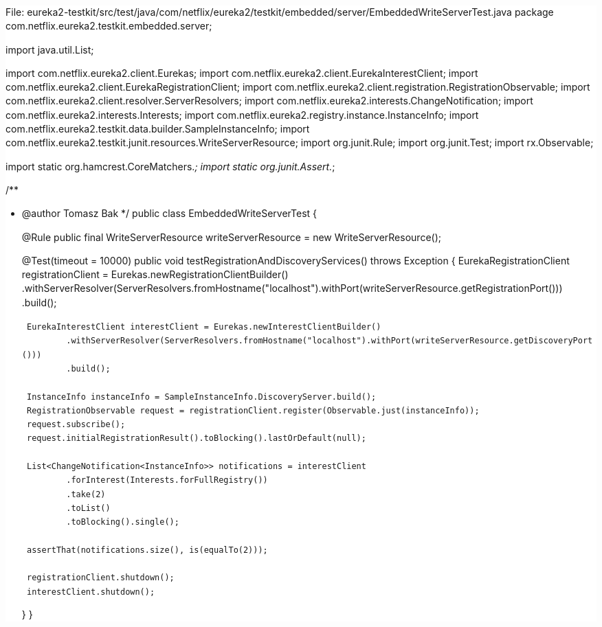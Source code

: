 File: eureka2-testkit/src/test/java/com/netflix/eureka2/testkit/embedded/server/EmbeddedWriteServerTest.java
package com.netflix.eureka2.testkit.embedded.server;

import java.util.List;

import com.netflix.eureka2.client.Eurekas;
import com.netflix.eureka2.client.EurekaInterestClient;
import com.netflix.eureka2.client.EurekaRegistrationClient;
import com.netflix.eureka2.client.registration.RegistrationObservable;
import com.netflix.eureka2.client.resolver.ServerResolvers;
import com.netflix.eureka2.interests.ChangeNotification;
import com.netflix.eureka2.interests.Interests;
import com.netflix.eureka2.registry.instance.InstanceInfo;
import com.netflix.eureka2.testkit.data.builder.SampleInstanceInfo;
import com.netflix.eureka2.testkit.junit.resources.WriteServerResource;
import org.junit.Rule;
import org.junit.Test;
import rx.Observable;

import static org.hamcrest.CoreMatchers.*;
import static org.junit.Assert.*;

/**
 * @author Tomasz Bak
 */
public class EmbeddedWriteServerTest {

    @Rule
    public final WriteServerResource writeServerResource = new WriteServerResource();

    @Test(timeout = 10000)
    public void testRegistrationAndDiscoveryServices() throws Exception {
        EurekaRegistrationClient registrationClient = Eurekas.newRegistrationClientBuilder()
                .withServerResolver(ServerResolvers.fromHostname("localhost").withPort(writeServerResource.getRegistrationPort()))
                .build();

        EurekaInterestClient interestClient = Eurekas.newInterestClientBuilder()
                .withServerResolver(ServerResolvers.fromHostname("localhost").withPort(writeServerResource.getDiscoveryPort()))
                .build();

        InstanceInfo instanceInfo = SampleInstanceInfo.DiscoveryServer.build();
        RegistrationObservable request = registrationClient.register(Observable.just(instanceInfo));
        request.subscribe();
        request.initialRegistrationResult().toBlocking().lastOrDefault(null);

        List<ChangeNotification<InstanceInfo>> notifications = interestClient
                .forInterest(Interests.forFullRegistry())
                .take(2)
                .toList()
                .toBlocking().single();

        assertThat(notifications.size(), is(equalTo(2)));

        registrationClient.shutdown();
        interestClient.shutdown();
    }
}